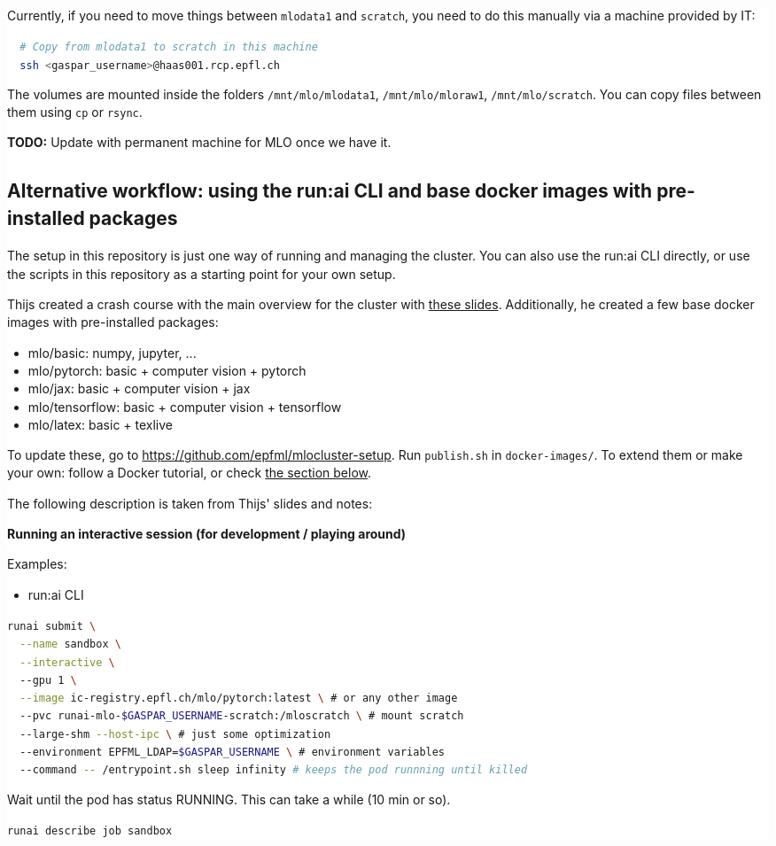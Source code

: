 Currently, if you need to move things between `mlodata1` and `scratch`, you need to do this manually via a machine provided by IT:

```bash
  # Copy from mlodata1 to scratch in this machine
  ssh <gaspar_username>@haas001.rcp.epfl.ch
```

The volumes are mounted inside the folders `/mnt/mlo/mlodata1`, `/mnt/mlo/mloraw1`, `/mnt/mlo/scratch`. You can copy files between them using `cp` or `rsync`.

**TODO:** Update with permanent machine for MLO once we have it.

## Alternative workflow: using the run:ai CLI and base docker images with pre-installed packages

The setup in this repository is just one way of running and managing the cluster. You can also use the run:ai CLI directly, or use the scripts in this repository as a starting point for your own setup.

Thijs created a crash course with the main overview for the cluster with [these slides](https://docs.google.com/presentation/d/1n_yimybA3SbdnpMapyAMhA00lq_SN0BMHU_Ji-7mr2w/edit#slide=id.p). Additionally, he created a few base docker images with pre-installed packages:

- mlo/basic: numpy, jupyter, ...
- mlo/pytorch: basic + computer vision + pytorch
- mlo/jax: basic + computer vision + jax
- mlo/tensorflow: basic + computer vision + tensorflow
- mlo/latex: basic + texlive

To update these, go to <https://github.com/epfml/mlocluster-setup>. Run `publish.sh` in `docker-images/`. To extend them or make your own: follow a Docker tutorial, or check [the section below](#creating-a-custom-docker-image).

The following description is taken from Thijs' slides and notes:

**Running an interactive session (for development / playing around)**

Examples:

- run:ai CLI

```bash
runai submit \
  --name sandbox \
  --interactive \ 
  --gpu 1 \
  --image ic-registry.epfl.ch/mlo/pytorch:latest \ # or any other image
  --pvc runai-mlo-$GASPAR_USERNAME-scratch:/mloscratch \ # mount scratch
  --large-shm --host-ipc \ # just some optimization
  --environment EPFML_LDAP=$GASPAR_USERNAME \ # environment variables
  --command -- /entrypoint.sh sleep infinity # keeps the pod runnning until killed
```

Wait until the pod has status RUNNING. This can take a while (10 min or so).

```bash
runai describe job sandbox
```
